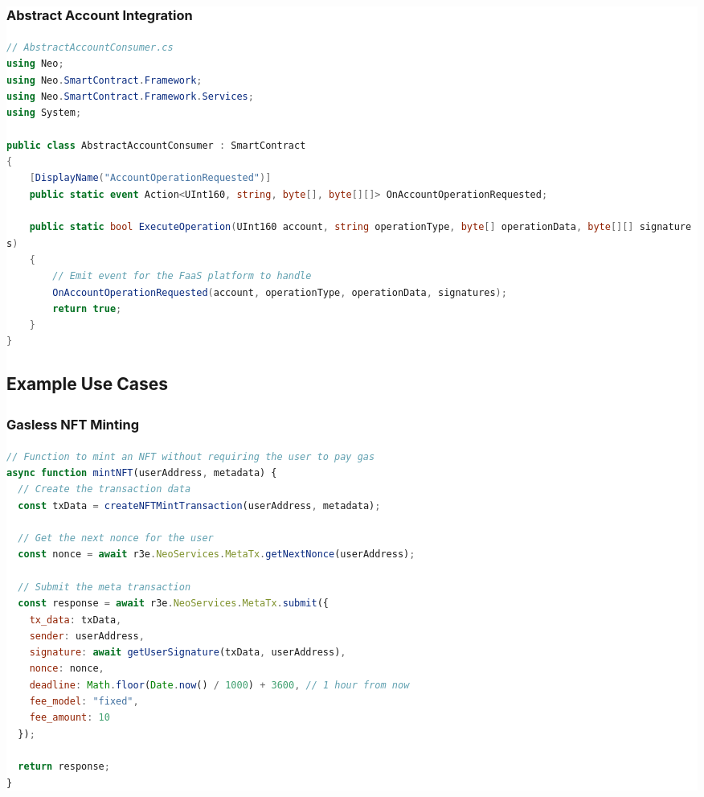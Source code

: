 ### Abstract Account Integration

```csharp
// AbstractAccountConsumer.cs
using Neo;
using Neo.SmartContract.Framework;
using Neo.SmartContract.Framework.Services;
using System;

public class AbstractAccountConsumer : SmartContract
{
    [DisplayName("AccountOperationRequested")]
    public static event Action<UInt160, string, byte[], byte[][]> OnAccountOperationRequested;

    public static bool ExecuteOperation(UInt160 account, string operationType, byte[] operationData, byte[][] signatures)
    {
        // Emit event for the FaaS platform to handle
        OnAccountOperationRequested(account, operationType, operationData, signatures);
        return true;
    }
}
```

## Example Use Cases

### Gasless NFT Minting

```javascript
// Function to mint an NFT without requiring the user to pay gas
async function mintNFT(userAddress, metadata) {
  // Create the transaction data
  const txData = createNFTMintTransaction(userAddress, metadata);
  
  // Get the next nonce for the user
  const nonce = await r3e.NeoServices.MetaTx.getNextNonce(userAddress);
  
  // Submit the meta transaction
  const response = await r3e.NeoServices.MetaTx.submit({
    tx_data: txData,
    sender: userAddress,
    signature: await getUserSignature(txData, userAddress),
    nonce: nonce,
    deadline: Math.floor(Date.now() / 1000) + 3600, // 1 hour from now
    fee_model: "fixed",
    fee_amount: 10
  });
  
  return response;
}
```
